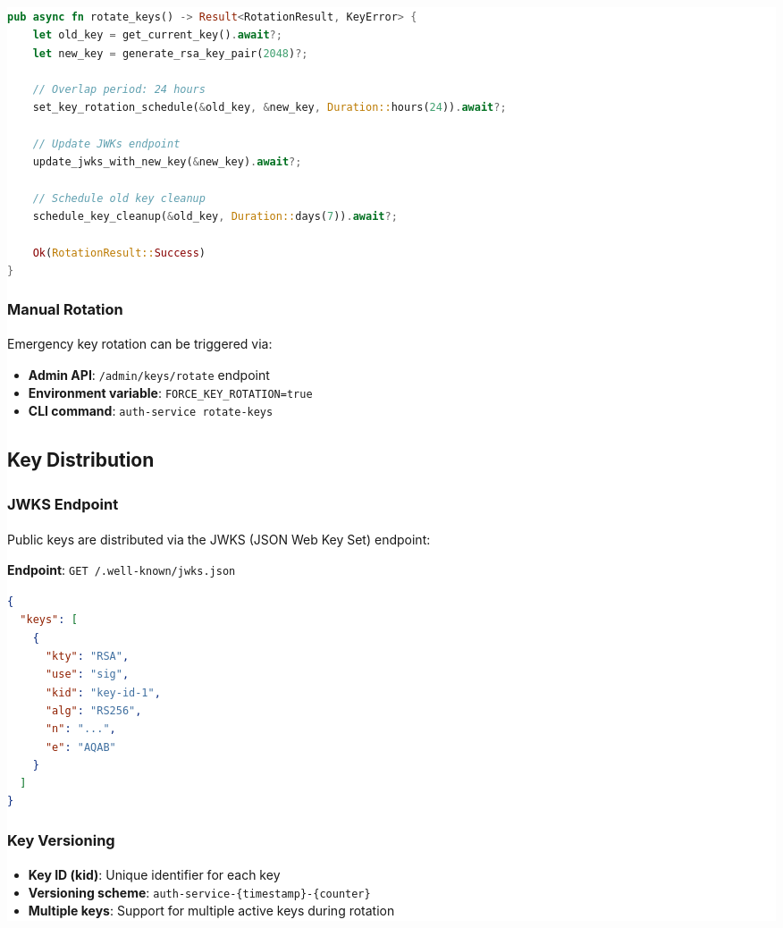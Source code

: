 ```rust
pub async fn rotate_keys() -> Result<RotationResult, KeyError> {
    let old_key = get_current_key().await?;
    let new_key = generate_rsa_key_pair(2048)?;
    
    // Overlap period: 24 hours
    set_key_rotation_schedule(&old_key, &new_key, Duration::hours(24)).await?;
    
    // Update JWKs endpoint
    update_jwks_with_new_key(&new_key).await?;
    
    // Schedule old key cleanup
    schedule_key_cleanup(&old_key, Duration::days(7)).await?;
    
    Ok(RotationResult::Success)
}
```

### Manual Rotation

Emergency key rotation can be triggered via:

- **Admin API**: `/admin/keys/rotate` endpoint
- **Environment variable**: `FORCE_KEY_ROTATION=true`
- **CLI command**: `auth-service rotate-keys`

## Key Distribution

### JWKS Endpoint

Public keys are distributed via the JWKS (JSON Web Key Set) endpoint:

**Endpoint**: `GET /.well-known/jwks.json`

```json
{
  "keys": [
    {
      "kty": "RSA",
      "use": "sig",
      "kid": "key-id-1",
      "alg": "RS256",
      "n": "...",
      "e": "AQAB"
    }
  ]
}
```

### Key Versioning

- **Key ID (kid)**: Unique identifier for each key
- **Versioning scheme**: `auth-service-{timestamp}-{counter}`
- **Multiple keys**: Support for multiple active keys during rotation
